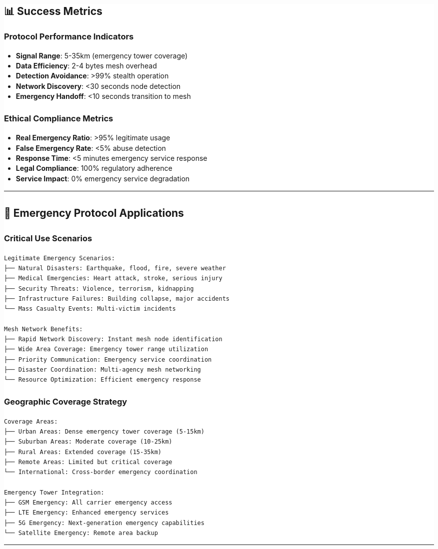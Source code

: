 
## 📊 Success Metrics

### Protocol Performance Indicators
- **Signal Range**: 5-35km (emergency tower coverage)
- **Data Efficiency**: 2-4 bytes mesh overhead
- **Detection Avoidance**: >99% stealth operation
- **Network Discovery**: <30 seconds node detection
- **Emergency Handoff**: <10 seconds transition to mesh

### Ethical Compliance Metrics
- **Real Emergency Ratio**: >95% legitimate usage
- **False Emergency Rate**: <5% abuse detection
- **Response Time**: <5 minutes emergency service response
- **Legal Compliance**: 100% regulatory adherence
- **Service Impact**: 0% emergency service degradation

---

## 🎯 Emergency Protocol Applications

### Critical Use Scenarios
```
Legitimate Emergency Scenarios:
├── Natural Disasters: Earthquake, flood, fire, severe weather
├── Medical Emergencies: Heart attack, stroke, serious injury
├── Security Threats: Violence, terrorism, kidnapping
├── Infrastructure Failures: Building collapse, major accidents
└── Mass Casualty Events: Multi-victim incidents

Mesh Network Benefits:
├── Rapid Network Discovery: Instant mesh node identification
├── Wide Area Coverage: Emergency tower range utilization
├── Priority Communication: Emergency service coordination
├── Disaster Coordination: Multi-agency mesh networking
└── Resource Optimization: Efficient emergency response
```

### Geographic Coverage Strategy
```
Coverage Areas:
├── Urban Areas: Dense emergency tower coverage (5-15km)
├── Suburban Areas: Moderate coverage (10-25km)
├── Rural Areas: Extended coverage (15-35km)
├── Remote Areas: Limited but critical coverage
└── International: Cross-border emergency coordination

Emergency Tower Integration:
├── GSM Emergency: All carrier emergency access
├── LTE Emergency: Enhanced emergency services
├── 5G Emergency: Next-generation emergency capabilities
└── Satellite Emergency: Remote area backup
```

---